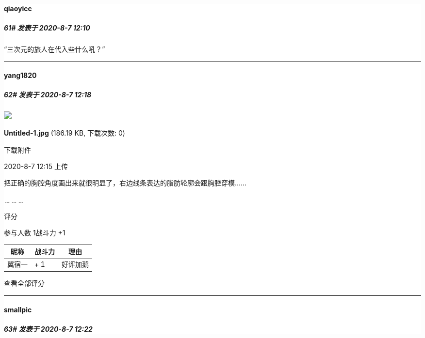 ####  qiaoyicc  
##### 61#       发表于 2020-8-7 12:10




“三次元的旅人在代入些什么吼？”







*****

####  yang1820  
##### 62#       发表于 2020-8-7 12:18




<img src="https://img.saraba1st.com/forum/202008/06/201523bcyk1qkucun8ny8a.jpg" referrerpolicy="no-referrer">


<strong>Untitled-1.jpg</strong> (186.19 KB, 下载次数: 0)

下载附件

2020-8-7 12:15 上传






把正确的胸腔角度画出来就很明显了，右边线条表达的脂肪轮廓会跟胸腔穿模……



﹍﹍﹍

评分





 参与人数 1战斗力 +1

|昵称|战斗力|理由|
|----|---|---|
| 翼宿一| + 1|好评加鹅|



查看全部评分






*****

####  smallpic  
##### 63#       发表于 2020-8-7 12:22

